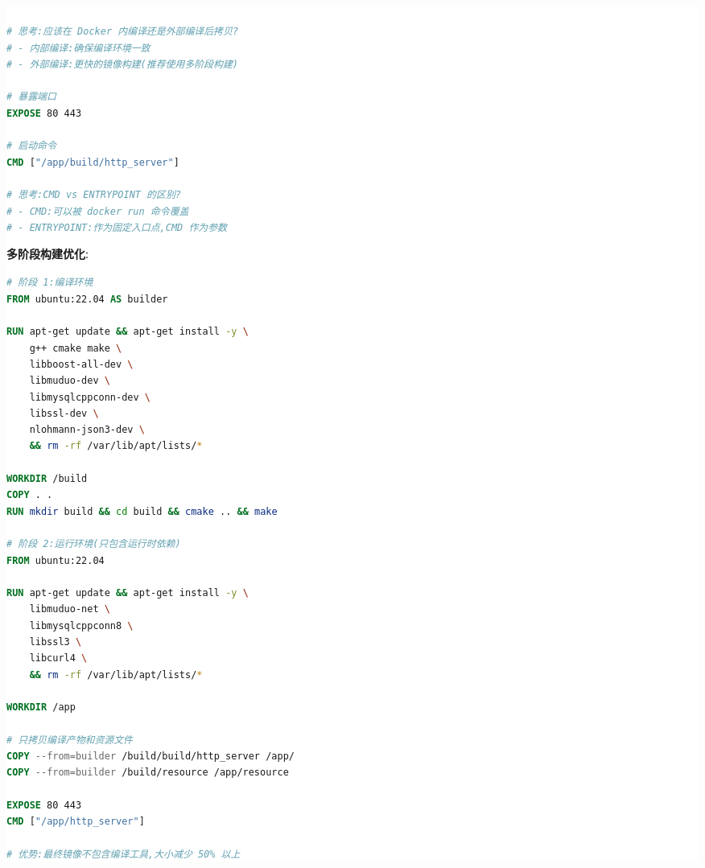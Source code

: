 ```dockerfile

# 思考:应该在 Docker 内编译还是外部编译后拷贝?
# - 内部编译:确保编译环境一致
# - 外部编译:更快的镜像构建(推荐使用多阶段构建)

# 暴露端口
EXPOSE 80 443

# 启动命令
CMD ["/app/build/http_server"]

# 思考:CMD vs ENTRYPOINT 的区别?
# - CMD:可以被 docker run 命令覆盖
# - ENTRYPOINT:作为固定入口点,CMD 作为参数
```

**多阶段构建优化**:

```dockerfile
# 阶段 1:编译环境
FROM ubuntu:22.04 AS builder

RUN apt-get update && apt-get install -y \
    g++ cmake make \
    libboost-all-dev \
    libmuduo-dev \
    libmysqlcppconn-dev \
    libssl-dev \
    nlohmann-json3-dev \
    && rm -rf /var/lib/apt/lists/*

WORKDIR /build
COPY . .
RUN mkdir build && cd build && cmake .. && make

# 阶段 2:运行环境(只包含运行时依赖)
FROM ubuntu:22.04

RUN apt-get update && apt-get install -y \
    libmuduo-net \
    libmysqlcppconn8 \
    libssl3 \
    libcurl4 \
    && rm -rf /var/lib/apt/lists/*

WORKDIR /app

# 只拷贝编译产物和资源文件
COPY --from=builder /build/build/http_server /app/
COPY --from=builder /build/resource /app/resource

EXPOSE 80 443
CMD ["/app/http_server"]

# 优势:最终镜像不包含编译工具,大小减少 50% 以上
```
